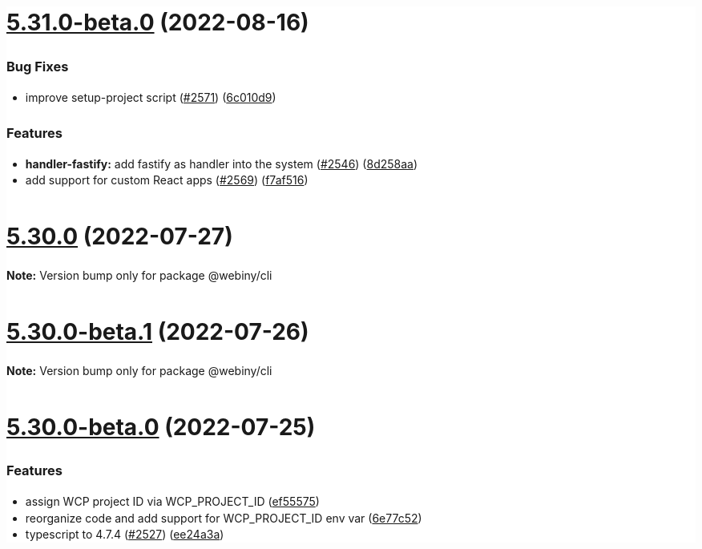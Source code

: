 



# [5.31.0-beta.0](https://github.com/webiny/webiny-js/compare/v5.30.0...v5.31.0-beta.0) (2022-08-16)


### Bug Fixes

* improve setup-project script ([#2571](https://github.com/webiny/webiny-js/issues/2571)) ([6c010d9](https://github.com/webiny/webiny-js/commit/6c010d99a58e3974d0d7efaefc5ac9cea2abc113))


### Features

* **handler-fastify:** add fastify as handler into the system ([#2546](https://github.com/webiny/webiny-js/issues/2546)) ([8d258aa](https://github.com/webiny/webiny-js/commit/8d258aa2ebd8562b79e395d7aeea6316405f7f4e))
* add support for custom React apps ([#2569](https://github.com/webiny/webiny-js/issues/2569)) ([f7af516](https://github.com/webiny/webiny-js/commit/f7af516d745b2da74da9497658f3fd9702d5a639))





# [5.30.0](https://github.com/webiny/webiny-js/compare/v5.30.0-beta.1...v5.30.0) (2022-07-27)

**Note:** Version bump only for package @webiny/cli





# [5.30.0-beta.1](https://github.com/webiny/webiny-js/compare/v5.30.0-beta.0...v5.30.0-beta.1) (2022-07-26)

**Note:** Version bump only for package @webiny/cli





# [5.30.0-beta.0](https://github.com/webiny/webiny-js/compare/v5.29.0...v5.30.0-beta.0) (2022-07-25)


### Features

* assign WCP project ID via WCP_PROJECT_ID ([ef55575](https://github.com/webiny/webiny-js/commit/ef55575323737151a0f6675471e6964703ac7513))
* reorganize code and add support for WCP_PROJECT_ID env var ([6e77c52](https://github.com/webiny/webiny-js/commit/6e77c520068d66547f4dd0bbf9b4d3b11a470179))
* typescript to 4.7.4 ([#2527](https://github.com/webiny/webiny-js/issues/2527)) ([ee24a3a](https://github.com/webiny/webiny-js/commit/ee24a3a995942ee2588e615e42f604ed7418390a))
